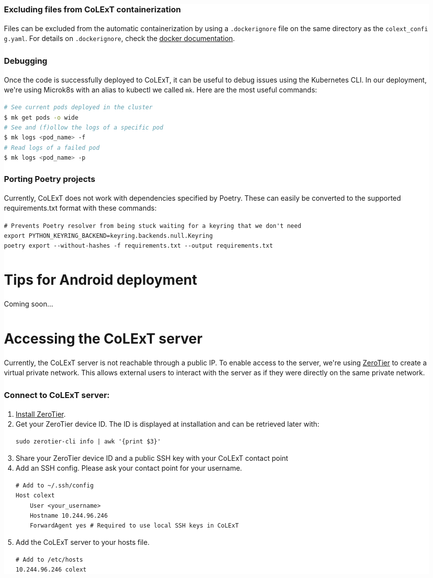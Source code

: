 ### Excluding files from CoLExT containerization
Files can be excluded from the automatic containerization by using a `.dockerignore` file on the same directory as the `colext_config.yaml`. For details on `.dockerignore`, check the [docker documentation](https://docs.docker.com/reference/dockerfile/#dockerignore-file).

### Debugging
Once the code is successfully deployed to CoLExT, it can be useful to debug issues using the Kubernetes CLI. In our deployment, we're using Microk8s with an alias to kubectl we called `mk`. Here are the most useful commands:
```Bash
# See current pods deployed in the cluster
$ mk get pods -o wide
# See and (f)ollow the logs of a specific pod
$ mk logs <pod_name> -f
# Read logs of a failed pod
$ mk logs <pod_name> -p
```

### Porting Poetry projects
Currently, CoLExT does not work with dependencies specified by Poetry. These can easily be converted to the supported requirements.txt format with these commands:
```
# Prevents Poetry resolver from being stuck waiting for a keyring that we don't need
export PYTHON_KEYRING_BACKEND=keyring.backends.null.Keyring
poetry export --without-hashes -f requirements.txt --output requirements.txt
```

# Tips for Android deployment
Coming soon...

# Accessing the CoLExT server
Currently, the CoLExT server is not reachable through a public IP.
To enable access to the server, we're using [ZeroTier](https://www.zerotier.com/) to create a virtual private network.
This allows external users to interact with the server as if they were directly on the same private network.

### Connect to CoLExT server:
1. [Install ZeroTier](https://www.zerotier.com/download/).
1. Get your ZeroTier device ID. The ID is displayed at installation and can be retrieved later with:
    ```
    sudo zerotier-cli info | awk '{print $3}'
    ```
1. Share your ZeroTier device ID and a public SSH key with your CoLExT contact point
1. Add an SSH config. Please ask your contact point for your username.
    ```
    # Add to ~/.ssh/config
    Host colext
        User <your_username>
        Hostname 10.244.96.246
        ForwardAgent yes # Required to use local SSH keys in CoLExT
    ```
1. Add the CoLExT server to your hosts file.
    ```
    # Add to /etc/hosts
    10.244.96.246 colext